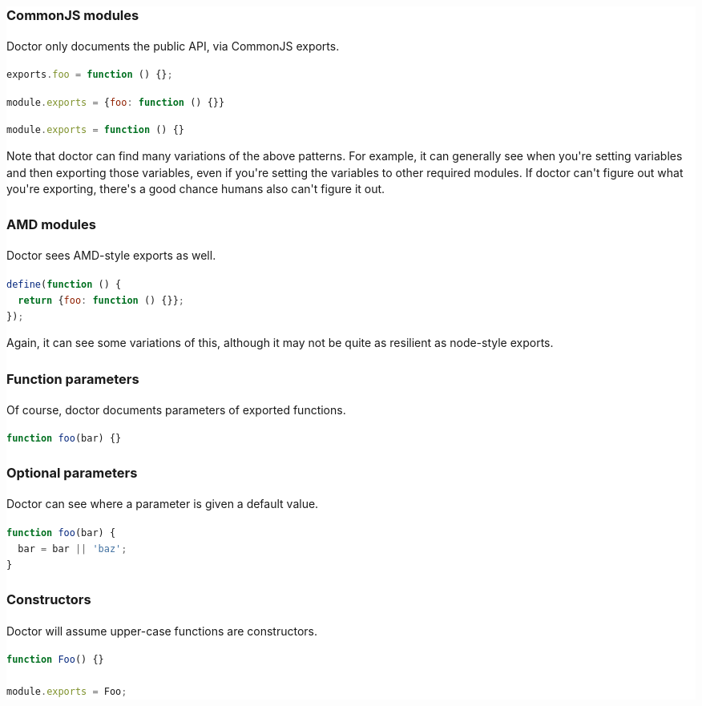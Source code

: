 ### CommonJS modules

Doctor only documents the public API, via CommonJS exports.

```js
exports.foo = function () {};
```

```js
module.exports = {foo: function () {}}
```

```js
module.exports = function () {}
```

Note that doctor can find many variations of the above patterns. For example,
it can generally see when you're setting variables and then exporting those
variables, even if you're setting the variables to other required modules. If
doctor can't figure out what you're exporting, there's a good chance humans also
can't figure it out.

### AMD modules

Doctor sees AMD-style exports as well.

```js
define(function () {
  return {foo: function () {}};
});
```

Again, it can see some variations of
this, although it may not be quite as resilient as node-style exports.

### Function parameters

Of course, doctor documents parameters of exported functions.

```js
function foo(bar) {}
```

### Optional parameters

Doctor can see where a parameter is given a default value.

```js
function foo(bar) {
  bar = bar || 'baz';
}
```

### Constructors

Doctor will assume upper-case functions are constructors.

```js
function Foo() {}

module.exports = Foo;
```
